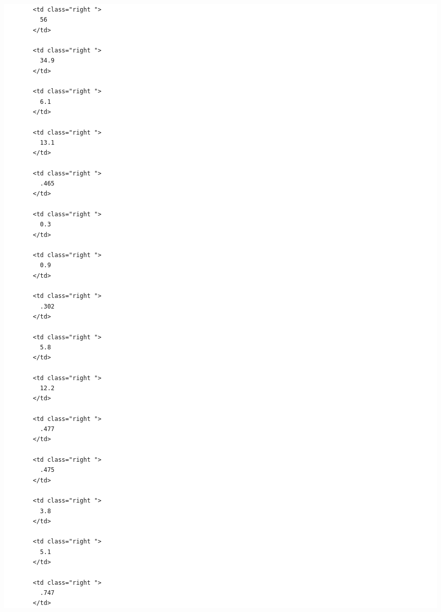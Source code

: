            <td class="right ">
              56
            </td>
            
            <td class="right ">
              34.9
            </td>
            
            <td class="right ">
              6.1
            </td>
            
            <td class="right ">
              13.1
            </td>
            
            <td class="right ">
              .465
            </td>
            
            <td class="right ">
              0.3
            </td>
            
            <td class="right ">
              0.9
            </td>
            
            <td class="right ">
              .302
            </td>
            
            <td class="right ">
              5.8
            </td>
            
            <td class="right ">
              12.2
            </td>
            
            <td class="right ">
              .477
            </td>
            
            <td class="right ">
              .475
            </td>
            
            <td class="right ">
              3.8
            </td>
            
            <td class="right ">
              5.1
            </td>
            
            <td class="right ">
              .747
            </td>
            